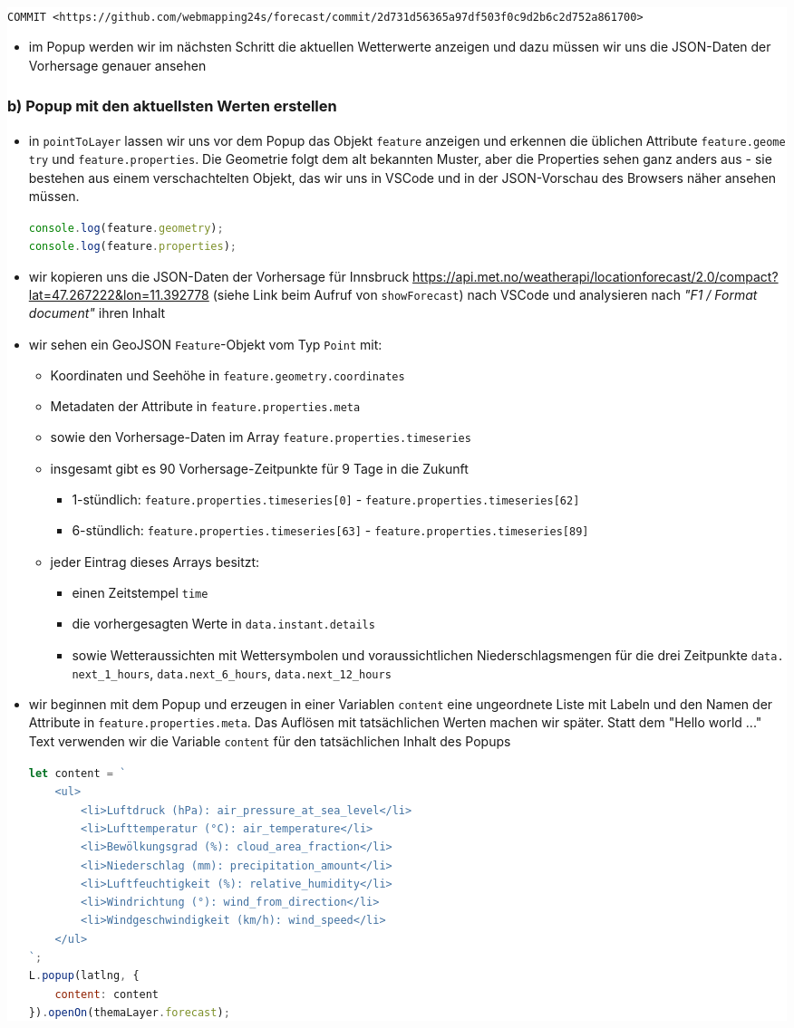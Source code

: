     COMMIT <https://github.com/webmapping24s/forecast/commit/2d731d56365a97df503f0c9d2b6c2d752a861700>

- im Popup werden wir im nächsten Schritt die aktuellen Wetterwerte anzeigen und dazu müssen wir uns die JSON-Daten der Vorhersage genauer ansehen

### b) Popup mit den aktuellsten Werten erstellen

- in `pointToLayer` lassen wir uns vor dem Popup das Objekt `feature` anzeigen und erkennen die üblichen Attribute `feature.geometry` und `feature.properties`. Die Geometrie folgt dem alt bekannten Muster, aber die Properties sehen ganz anders aus - sie bestehen aus einem verschachtelten Objekt, das wir uns in VSCode und in der JSON-Vorschau des Browsers näher ansehen müssen.

    ```javascript
    console.log(feature.geometry);
    console.log(feature.properties);
    ```

- wir kopieren uns die JSON-Daten der Vorhersage für Innsbruck <https://api.met.no/weatherapi/locationforecast/2.0/compact?lat=47.267222&lon=11.392778>  (siehe Link beim Aufruf von `showForecast`) nach VSCode und analysieren nach *"F1 / Format document"* ihren Inhalt

- wir sehen ein GeoJSON `Feature`-Objekt vom Typ `Point` mit:

    - Koordinaten und Seehöhe in `feature.geometry.coordinates`

    - Metadaten der Attribute in `feature.properties.meta`

    - sowie den Vorhersage-Daten im Array `feature.properties.timeseries`

    - insgesamt gibt es 90 Vorhersage-Zeitpunkte für 9 Tage in die Zukunft

        - 1-stündlich: `feature.properties.timeseries[0]` - `feature.properties.timeseries[62]`

        - 6-stündlich: `feature.properties.timeseries[63]` - `feature.properties.timeseries[89]`

    - jeder Eintrag dieses Arrays besitzt:

        - einen Zeitstempel `time`

        - die vorhergesagten Werte in `data.instant.details`

        - sowie Wetteraussichten mit Wettersymbolen und voraussichtlichen Niederschlagsmengen für die drei Zeitpunkte `data.next_1_hours`, `data.next_6_hours`, `data.next_12_hours`

- wir beginnen mit dem Popup und erzeugen in einer Variablen `content` eine ungeordnete Liste mit Labeln und den Namen der Attribute in `feature.properties.meta`. Das Auflösen mit tatsächlichen Werten machen wir später. Statt dem "Hello world ..." Text verwenden wir die Variable `content` für den tatsächlichen Inhalt des Popups

    ```javascript
    let content = `
        <ul>
            <li>Luftdruck (hPa): air_pressure_at_sea_level</li>
            <li>Lufttemperatur (°C): air_temperature</li>
            <li>Bewölkungsgrad (%): cloud_area_fraction</li>
            <li>Niederschlag (mm): precipitation_amount</li>
            <li>Luftfeuchtigkeit (%): relative_humidity</li>
            <li>Windrichtung (°): wind_from_direction</li>
            <li>Windgeschwindigkeit (km/h): wind_speed</li>
        </ul>
    `;
    L.popup(latlng, {
        content: content
    }).openOn(themaLayer.forecast);
    ```
